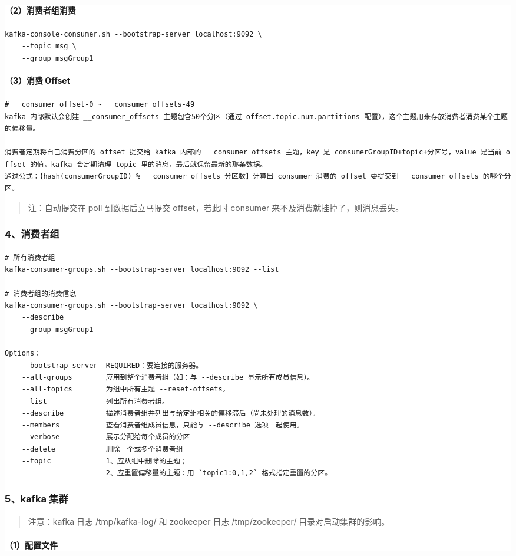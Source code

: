 #### （2）消费者组消费

```
kafka-console-consumer.sh --bootstrap-server localhost:9092 \
    --topic msg \
    --group msgGroup1
```

#### （3）消费 Offset 

```
# __consumer_offset-0 ~ __consumer_offsets-49
kafka 内部默认会创建 __consumer_offsets 主题包含50个分区（通过 offset.topic.num.partitions 配置），这个主题用来存放消费者消费某个主题的偏移量。

消费者定期将自己消费分区的 offset 提交给 kafka 内部的 __consumer_offsets 主题，key 是 consumerGroupID+topic+分区号，value 是当前 offset 的值，kafka 会定期清理 topic 里的消息，最后就保留最新的那条数据。
通过公式：【hash(consumerGroupID) % __consumer_offsets 分区数】计算出 consumer 消费的 offset 要提交到 __consumer_offsets 的哪个分区。
```

> 注：自动提交在 poll 到数据后立马提交 offset，若此时 consumer 来不及消费就挂掉了，则消息丢失。



### 4、消费者组

```
# 所有消费者组
kafka-consumer-groups.sh --bootstrap-server localhost:9092 --list

# 消费者组的消费信息
kafka-consumer-groups.sh --bootstrap-server localhost:9092 \
    --describe 
    --group msgGroup1

Options：
    --bootstrap-server  REQUIRED：要连接的服务器。
    --all-groups        应用到整个消费者组（如：与 --describe 显示所有成员信息）。
    --all-topics        为组中所有主题 --reset-offsets。				
    --list              列出所有消费者组。
    --describe          描述消费者组并列出与给定组相关的偏移滞后（尚未处理的消息数）。
    --members           查看消费者组成员信息，只能与 --describe 选项一起使用。
    --verbose           展示分配给每个成员的分区
    --delete            删除一个或多个消费者组
    --topic             1、应从组中删除的主题；
                        2、应重置偏移量的主题：用 `topic1:0,1,2` 格式指定重置的分区。
```

### 5、kafka 集群

> 注意：kafka 日志 /tmp/kafka-log/ 和 zookeeper 日志 /tmp/zookeeper/ 目录对启动集群的影响。

#### （1）配置文件
